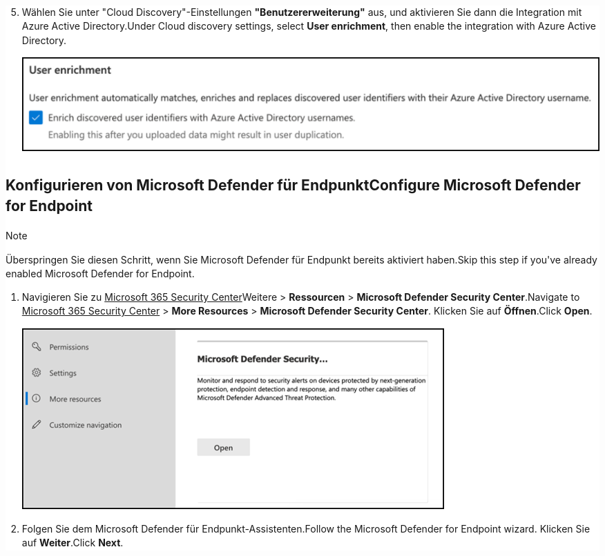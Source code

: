 5. <span data-ttu-id="3c520-210">Wählen Sie unter "Cloud Discovery"-Einstellungen **"Benutzererweiterung"** aus, und aktivieren Sie dann die Integration mit Azure Active Directory.</span><span class="sxs-lookup"><span data-stu-id="3c520-210">Under Cloud discovery settings, select **User enrichment**, then enable the integration with Azure Active Directory.</span></span>

   ![Abbildung des Abschnitts "Benutzeranreicherung", in dem das Kontrollkästchen "Benutzeranreicherung" mit Azure Active Directory Benutzerbezeichner aktiviert ist](../../media/mtp-eval-57.png)

## <a name="configure-microsoft-defender-for-endpoint"></a><span data-ttu-id="3c520-212">Konfigurieren von Microsoft Defender für Endpunkt</span><span class="sxs-lookup"><span data-stu-id="3c520-212">Configure Microsoft Defender for Endpoint</span></span>

> [!NOTE]
> <span data-ttu-id="3c520-213">Überspringen Sie diesen Schritt, wenn Sie Microsoft Defender für Endpunkt bereits aktiviert haben.</span><span class="sxs-lookup"><span data-stu-id="3c520-213">Skip this step if you've already enabled Microsoft Defender for Endpoint.</span></span>

1. <span data-ttu-id="3c520-214">Navigieren Sie zu [Microsoft 365 Security Center](https://security.microsoft.com/info)Weitere  >  **Ressourcen**  >  **Microsoft Defender Security Center**.</span><span class="sxs-lookup"><span data-stu-id="3c520-214">Navigate to [Microsoft 365 Security Center](https://security.microsoft.com/info) > **More Resources** > **Microsoft Defender Security Center**.</span></span> <span data-ttu-id="3c520-215">Klicken Sie auf **Öffnen**.</span><span class="sxs-lookup"><span data-stu-id="3c520-215">Click **Open**.</span></span>

   ![Abbildung of_Microsoft Defender Security Center-Option auf der Seite Microsoft 365 Security Center](../../media/mtp-eval-58.png)

2. <span data-ttu-id="3c520-217">Folgen Sie dem Microsoft Defender für Endpunkt-Assistenten.</span><span class="sxs-lookup"><span data-stu-id="3c520-217">Follow the Microsoft Defender for Endpoint wizard.</span></span> <span data-ttu-id="3c520-218">Klicken Sie auf **Weiter**.</span><span class="sxs-lookup"><span data-stu-id="3c520-218">Click **Next**.</span></span>
